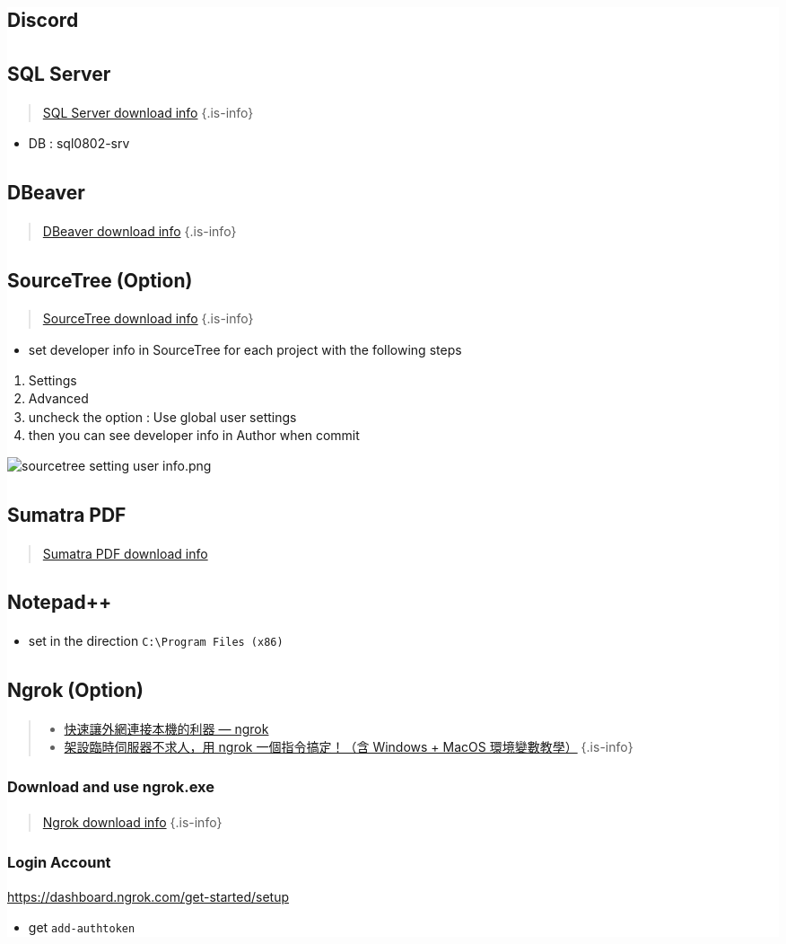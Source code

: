 ## Discord
## SQL Server
> [SQL Server download info](https://docs.microsoft.com/zh-tw/sql/ssms/download-sql-server-management-studio-ssms?view=sql-server-ver15)
{.is-info}
- DB : sql0802-srv

## DBeaver
> [DBeaver download info](https://dbeaver.io/download/)
{.is-info}

## SourceTree (Option)
> [SourceTree download info](https://www.sourcetreeapp.com/)
{.is-info}
- set developer info in SourceTree for each project with the following steps
1. Settings
2. Advanced
3. uncheck the option : Use global user settings
4. then you can see developer info in Author when commit 

![sourcetree setting user info.png](http://192.168.25.60:8000/files/file_storage/6f2b4f9b.png)

## Sumatra PDF
> [Sumatra PDF download info](https://www.sumatrapdfreader.org/free-pdf-reader)

## Notepad++
- set in the direction `C:\Program Files (x86)`

## Ngrok (Option)
> - [快速讓外網連接本機的利器 — ngrok](https://medium.com/%E4%BC%81%E9%B5%9D%E4%B9%9F%E6%87%82%E7%A8%8B%E5%BC%8F%E8%A8%AD%E8%A8%88/%E5%BF%AB%E9%80%9F%E8%AE%93%E5%A4%96%E7%B6%B2%E9%80%A3%E6%8E%A5%E6%9C%AC%E6%A9%9F%E7%9A%84%E5%88%A9%E5%99%A8-ngrok-ac92f792e1f0)
> - [架設臨時伺服器不求人，用 ngrok 一個指令搞定！（含 Windows + MacOS 環境變數教學）](https://israynotarray.com/other/20230210/1090666501/)
{.is-info}


### Download and use ngrok.exe
> [Ngrok download info](https://ngrok.com/download)
{.is-info}

### Login Account
https://dashboard.ngrok.com/get-started/setup

- get `add-authtoken`
